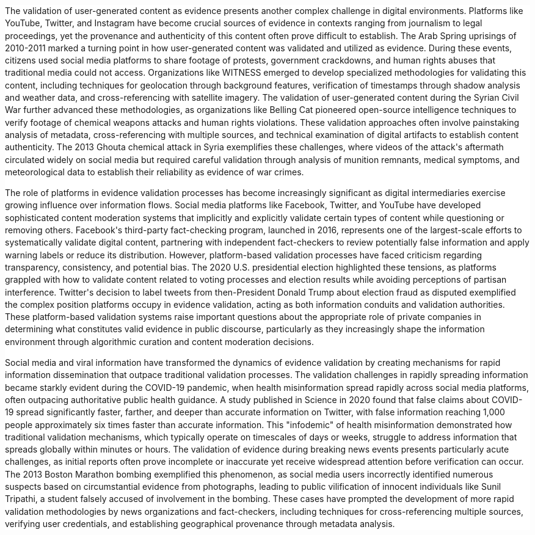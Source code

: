 The validation of user-generated content as evidence presents another complex challenge in digital environments. Platforms like YouTube, Twitter, and Instagram have become crucial sources of evidence in contexts ranging from journalism to legal proceedings, yet the provenance and authenticity of this content often prove difficult to establish. The Arab Spring uprisings of 2010-2011 marked a turning point in how user-generated content was validated and utilized as evidence. During these events, citizens used social media platforms to share footage of protests, government crackdowns, and human rights abuses that traditional media could not access. Organizations like WITNESS emerged to develop specialized methodologies for validating this content, including techniques for geolocation through background features, verification of timestamps through shadow analysis and weather data, and cross-referencing with satellite imagery. The validation of user-generated content during the Syrian Civil War further advanced these methodologies, as organizations like Belling Cat pioneered open-source intelligence techniques to verify footage of chemical weapons attacks and human rights violations. These validation approaches often involve painstaking analysis of metadata, cross-referencing with multiple sources, and technical examination of digital artifacts to establish content authenticity. The 2013 Ghouta chemical attack in Syria exemplifies these challenges, where videos of the attack's aftermath circulated widely on social media but required careful validation through analysis of munition remnants, medical symptoms, and meteorological data to establish their reliability as evidence of war crimes.

The role of platforms in evidence validation processes has become increasingly significant as digital intermediaries exercise growing influence over information flows. Social media platforms like Facebook, Twitter, and YouTube have developed sophisticated content moderation systems that implicitly and explicitly validate certain types of content while questioning or removing others. Facebook's third-party fact-checking program, launched in 2016, represents one of the largest-scale efforts to systematically validate digital content, partnering with independent fact-checkers to review potentially false information and apply warning labels or reduce its distribution. However, platform-based validation processes have faced criticism regarding transparency, consistency, and potential bias. The 2020 U.S. presidential election highlighted these tensions, as platforms grappled with how to validate content related to voting processes and election results while avoiding perceptions of partisan interference. Twitter's decision to label tweets from then-President Donald Trump about election fraud as disputed exemplified the complex position platforms occupy in evidence validation, acting as both information conduits and validation authorities. These platform-based validation systems raise important questions about the appropriate role of private companies in determining what constitutes valid evidence in public discourse, particularly as they increasingly shape the information environment through algorithmic curation and content moderation decisions.

Social media and viral information have transformed the dynamics of evidence validation by creating mechanisms for rapid information dissemination that outpace traditional validation processes. The validation challenges in rapidly spreading information became starkly evident during the COVID-19 pandemic, when health misinformation spread rapidly across social media platforms, often outpacing authoritative public health guidance. A study published in Science in 2020 found that false claims about COVID-19 spread significantly faster, farther, and deeper than accurate information on Twitter, with false information reaching 1,000 people approximately six times faster than accurate information. This "infodemic" of health misinformation demonstrated how traditional validation mechanisms, which typically operate on timescales of days or weeks, struggle to address information that spreads globally within minutes or hours. The validation of evidence during breaking news events presents particularly acute challenges, as initial reports often prove incomplete or inaccurate yet receive widespread attention before verification can occur. The 2013 Boston Marathon bombing exemplified this phenomenon, as social media users incorrectly identified numerous suspects based on circumstantial evidence from photographs, leading to public vilification of innocent individuals like Sunil Tripathi, a student falsely accused of involvement in the bombing. These cases have prompted the development of more rapid validation methodologies by news organizations and fact-checkers, including techniques for cross-referencing multiple sources, verifying user credentials, and establishing geographical provenance through metadata analysis.
